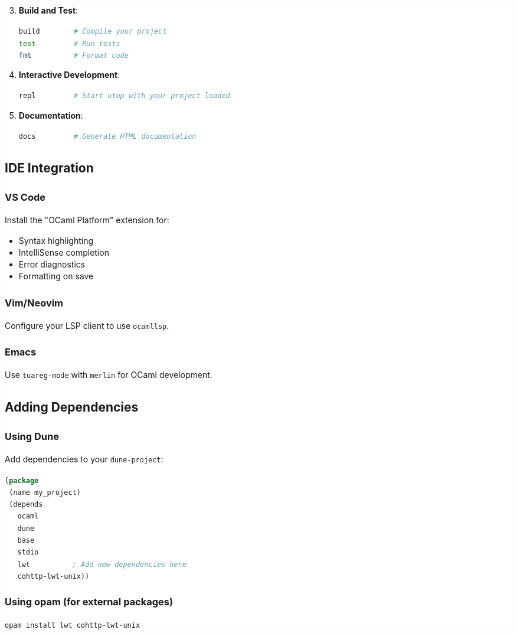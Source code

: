 3. **Build and Test**:
   ```bash
   build        # Compile your project
   test         # Run tests
   fmt          # Format code
   ```

4. **Interactive Development**:
   ```bash
   repl         # Start utop with your project loaded
   ```

5. **Documentation**:
   ```bash
   docs         # Generate HTML documentation
   ```

## IDE Integration

### VS Code
Install the "OCaml Platform" extension for:
- Syntax highlighting
- IntelliSense completion
- Error diagnostics
- Formatting on save

### Vim/Neovim
Configure your LSP client to use `ocamllsp`.

### Emacs
Use `tuareg-mode` with `merlin` for OCaml development.

## Adding Dependencies

### Using Dune
Add dependencies to your `dune-project`:

```lisp
(package
 (name my_project)
 (depends 
   ocaml 
   dune 
   base 
   stdio
   lwt          ; Add new dependencies here
   cohttp-lwt-unix))
```

### Using opam (for external packages)
```bash
opam install lwt cohttp-lwt-unix
```
